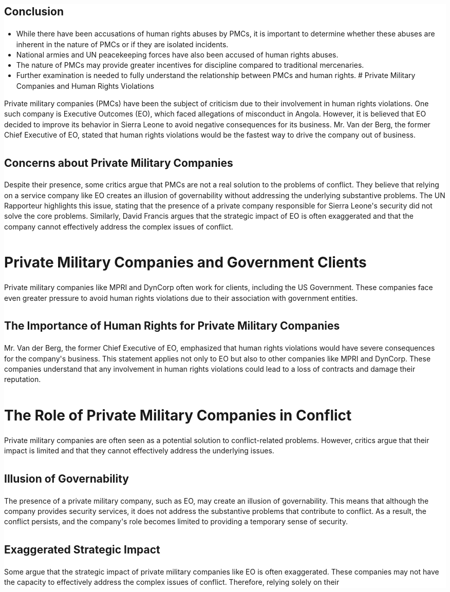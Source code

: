 ## Conclusion
- While there have been accusations of human rights abuses by PMCs, it is important to determine whether these abuses are inherent in the nature of PMCs or if they are isolated incidents.
- National armies and UN peacekeeping forces have also been accused of human rights abuses.
- The nature of PMCs may provide greater incentives for discipline compared to traditional mercenaries.
- Further examination is needed to fully understand the relationship between PMCs and human rights. # Private Military Companies and Human Rights Violations

Private military companies (PMCs) have been the subject of criticism due to their involvement in human rights violations. One such company is Executive Outcomes (EO), which faced allegations of misconduct in Angola. However, it is believed that EO decided to improve its behavior in Sierra Leone to avoid negative consequences for its business. Mr. Van der Berg, the former Chief Executive of EO, stated that human rights violations would be the fastest way to drive the company out of business.

## Concerns about Private Military Companies

Despite their presence, some critics argue that PMCs are not a real solution to the problems of conflict. They believe that relying on a service company like EO creates an illusion of governability without addressing the underlying substantive problems. The UN Rapporteur highlights this issue, stating that the presence of a private company responsible for Sierra Leone's security did not solve the core problems. Similarly, David Francis argues that the strategic impact of EO is often exaggerated and that the company cannot effectively address the complex issues of conflict.

# Private Military Companies and Government Clients

Private military companies like MPRI and DynCorp often work for clients, including the US Government. These companies face even greater pressure to avoid human rights violations due to their association with government entities.

## The Importance of Human Rights for Private Military Companies

Mr. Van der Berg, the former Chief Executive of EO, emphasized that human rights violations would have severe consequences for the company's business. This statement applies not only to EO but also to other companies like MPRI and DynCorp. These companies understand that any involvement in human rights violations could lead to a loss of contracts and damage their reputation.

# The Role of Private Military Companies in Conflict

Private military companies are often seen as a potential solution to conflict-related problems. However, critics argue that their impact is limited and that they cannot effectively address the underlying issues.

## Illusion of Governability

The presence of a private military company, such as EO, may create an illusion of governability. This means that although the company provides security services, it does not address the substantive problems that contribute to conflict. As a result, the conflict persists, and the company's role becomes limited to providing a temporary sense of security.

## Exaggerated Strategic Impact

Some argue that the strategic impact of private military companies like EO is often exaggerated. These companies may not have the capacity to effectively address the complex issues of conflict. Therefore, relying solely on their
